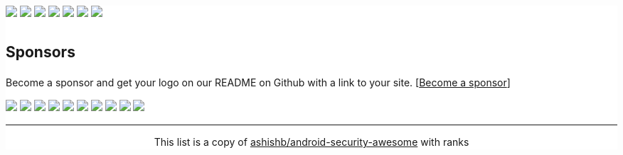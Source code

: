 <a href="https://opencollective.com/android-security-awesome/backer/23/website" target="_blank"><img src="https://opencollective.com/android-security-awesome/backer/23/avatar.svg"></a>
<a href="https://opencollective.com/android-security-awesome/backer/24/website" target="_blank"><img src="https://opencollective.com/android-security-awesome/backer/24/avatar.svg"></a>
<a href="https://opencollective.com/android-security-awesome/backer/25/website" target="_blank"><img src="https://opencollective.com/android-security-awesome/backer/25/avatar.svg"></a>
<a href="https://opencollective.com/android-security-awesome/backer/26/website" target="_blank"><img src="https://opencollective.com/android-security-awesome/backer/26/avatar.svg"></a>
<a href="https://opencollective.com/android-security-awesome/backer/27/website" target="_blank"><img src="https://opencollective.com/android-security-awesome/backer/27/avatar.svg"></a>
<a href="https://opencollective.com/android-security-awesome/backer/28/website" target="_blank"><img src="https://opencollective.com/android-security-awesome/backer/28/avatar.svg"></a>
<a href="https://opencollective.com/android-security-awesome/backer/29/website" target="_blank"><img src="https://opencollective.com/android-security-awesome/backer/29/avatar.svg"></a>


## Sponsors

Become a sponsor and get your logo on our README on Github with a link to your site. [[Become a sponsor](https://opencollective.com/android-security-awesome#sponsor)]

<a href="https://opencollective.com/android-security-awesome/sponsor/0/website" target="_blank"><img src="https://opencollective.com/android-security-awesome/sponsor/0/avatar.svg"></a>
<a href="https://opencollective.com/android-security-awesome/sponsor/1/website" target="_blank"><img src="https://opencollective.com/android-security-awesome/sponsor/1/avatar.svg"></a>
<a href="https://opencollective.com/android-security-awesome/sponsor/2/website" target="_blank"><img src="https://opencollective.com/android-security-awesome/sponsor/2/avatar.svg"></a>
<a href="https://opencollective.com/android-security-awesome/sponsor/3/website" target="_blank"><img src="https://opencollective.com/android-security-awesome/sponsor/3/avatar.svg"></a>
<a href="https://opencollective.com/android-security-awesome/sponsor/4/website" target="_blank"><img src="https://opencollective.com/android-security-awesome/sponsor/4/avatar.svg"></a>
<a href="https://opencollective.com/android-security-awesome/sponsor/5/website" target="_blank"><img src="https://opencollective.com/android-security-awesome/sponsor/5/avatar.svg"></a>
<a href="https://opencollective.com/android-security-awesome/sponsor/6/website" target="_blank"><img src="https://opencollective.com/android-security-awesome/sponsor/6/avatar.svg"></a>
<a href="https://opencollective.com/android-security-awesome/sponsor/7/website" target="_blank"><img src="https://opencollective.com/android-security-awesome/sponsor/7/avatar.svg"></a>
<a href="https://opencollective.com/android-security-awesome/sponsor/8/website" target="_blank"><img src="https://opencollective.com/android-security-awesome/sponsor/8/avatar.svg"></a>
<a href="https://opencollective.com/android-security-awesome/sponsor/9/website" target="_blank"><img src="https://opencollective.com/android-security-awesome/sponsor/9/avatar.svg"></a>


---
<p align="center">
	This list is a copy of <a href="https://github.com/ashishb/android-security-awesome">ashishb/android-security-awesome</a> with ranks
</p>

